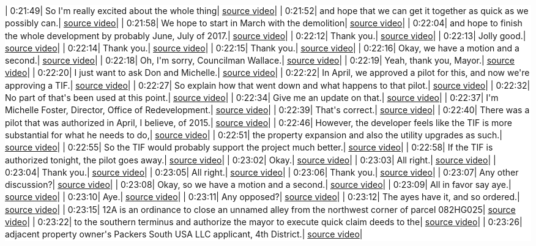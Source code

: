 | 0:21:49| So I'm really excited about the whole thing| [source video](https://archive.org/details/CityCouncil160105?start=1309)|
| 0:21:52| and hope that we can get it together as quick as we possibly can.| [source video](https://archive.org/details/CityCouncil160105?start=1312)|
| 0:21:58| We hope to start in March with the demolition| [source video](https://archive.org/details/CityCouncil160105?start=1318)|
| 0:22:04| and hope to finish the whole development by probably June, July of 2017.| [source video](https://archive.org/details/CityCouncil160105?start=1324)|
| 0:22:12| Thank you.| [source video](https://archive.org/details/CityCouncil160105?start=1332)|
| 0:22:13| Jolly good.| [source video](https://archive.org/details/CityCouncil160105?start=1333)|
| 0:22:14| Thank you.| [source video](https://archive.org/details/CityCouncil160105?start=1334)|
| 0:22:15| Thank you.| [source video](https://archive.org/details/CityCouncil160105?start=1335)|
| 0:22:16| Okay, we have a motion and a second.| [source video](https://archive.org/details/CityCouncil160105?start=1336)|
| 0:22:18| Oh, I'm sorry, Councilman Wallace.| [source video](https://archive.org/details/CityCouncil160105?start=1338)|
| 0:22:19| Yeah, thank you, Mayor.| [source video](https://archive.org/details/CityCouncil160105?start=1339)|
| 0:22:20| I just want to ask Don and Michelle.| [source video](https://archive.org/details/CityCouncil160105?start=1340)|
| 0:22:22| In April, we approved a pilot for this, and now we're approving a TIF.| [source video](https://archive.org/details/CityCouncil160105?start=1342)|
| 0:22:27| So explain how that went down and what happens to that pilot.| [source video](https://archive.org/details/CityCouncil160105?start=1347)|
| 0:22:32| No part of that's been used at this point.| [source video](https://archive.org/details/CityCouncil160105?start=1352)|
| 0:22:34| Give me an update on that.| [source video](https://archive.org/details/CityCouncil160105?start=1354)|
| 0:22:37| I'm Michelle Foster, Director, Office of Redevelopment.| [source video](https://archive.org/details/CityCouncil160105?start=1357)|
| 0:22:39| That's correct.| [source video](https://archive.org/details/CityCouncil160105?start=1359)|
| 0:22:40| There was a pilot that was authorized in April, I believe, of 2015.| [source video](https://archive.org/details/CityCouncil160105?start=1360)|
| 0:22:46| However, the developer feels like the TIF is more substantial for what he needs to do,| [source video](https://archive.org/details/CityCouncil160105?start=1366)|
| 0:22:51| the property expansion and also the utility upgrades as such.| [source video](https://archive.org/details/CityCouncil160105?start=1371)|
| 0:22:55| So the TIF would probably support the project much better.| [source video](https://archive.org/details/CityCouncil160105?start=1375)|
| 0:22:58| If the TIF is authorized tonight, the pilot goes away.| [source video](https://archive.org/details/CityCouncil160105?start=1378)|
| 0:23:02| Okay.| [source video](https://archive.org/details/CityCouncil160105?start=1382)|
| 0:23:03| All right.| [source video](https://archive.org/details/CityCouncil160105?start=1383)|
| 0:23:04| Thank you.| [source video](https://archive.org/details/CityCouncil160105?start=1384)|
| 0:23:05| All right.| [source video](https://archive.org/details/CityCouncil160105?start=1385)|
| 0:23:06| Thank you.| [source video](https://archive.org/details/CityCouncil160105?start=1386)|
| 0:23:07| Any other discussion?| [source video](https://archive.org/details/CityCouncil160105?start=1387)|
| 0:23:08| Okay, so we have a motion and a second.| [source video](https://archive.org/details/CityCouncil160105?start=1388)|
| 0:23:09| All in favor say aye.| [source video](https://archive.org/details/CityCouncil160105?start=1389)|
| 0:23:10| Aye.| [source video](https://archive.org/details/CityCouncil160105?start=1390)|
| 0:23:11| Any opposed?| [source video](https://archive.org/details/CityCouncil160105?start=1391)|
| 0:23:12| The ayes have it, and so ordered.| [source video](https://archive.org/details/CityCouncil160105?start=1392)|
| 0:23:15| 12A is an ordinance to close an unnamed alley from the northwest corner of parcel 082HG025| [source video](https://archive.org/details/CityCouncil160105?start=1395)|
| 0:23:22| to the southern terminus and authorize the mayor to execute quick claim deeds to the| [source video](https://archive.org/details/CityCouncil160105?start=1402)|
| 0:23:26| adjacent property owner's Packers South USA LLC applicant, 4th District.| [source video](https://archive.org/details/CityCouncil160105?start=1406)|